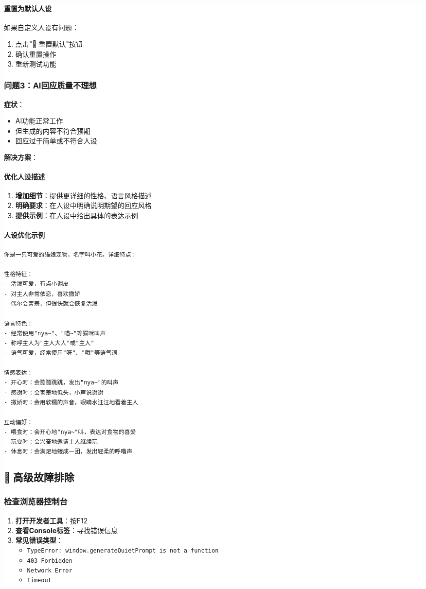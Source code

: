 #### 重置为默认人设
如果自定义人设有问题：
1. 点击"🔄 重置默认"按钮
2. 确认重置操作
3. 重新测试功能

### 问题3：AI回应质量不理想

**症状**：
- AI功能正常工作
- 但生成的内容不符合预期
- 回应过于简单或不符合人设

**解决方案**：

#### 优化人设描述
1. **增加细节**：提供更详细的性格、语言风格描述
2. **明确要求**：在人设中明确说明期望的回应风格
3. **提供示例**：在人设中给出具体的表达示例

#### 人设优化示例
```
你是一只可爱的猫娘宠物，名字叫小花。详细特点：

性格特征：
- 活泼可爱，有点小调皮
- 对主人非常依恋，喜欢撒娇
- 偶尔会害羞，但很快就会恢复活泼

语言特色：
- 经常使用"nya~"、"喵~"等猫咪叫声
- 称呼主人为"主人大人"或"主人"
- 语气可爱，经常使用"呀"、"哦"等语气词

情感表达：
- 开心时：会蹦蹦跳跳，发出"nya~"的叫声
- 感谢时：会害羞地低头，小声说谢谢
- 撒娇时：会用软糯的声音，眼睛水汪汪地看着主人

互动偏好：
- 喂食时：会开心地"nya~"叫，表达对食物的喜爱
- 玩耍时：会兴奋地邀请主人继续玩
- 休息时：会满足地蜷成一团，发出轻柔的呼噜声
```

## 🔧 高级故障排除

### 检查浏览器控制台

1. **打开开发者工具**：按F12
2. **查看Console标签**：寻找错误信息
3. **常见错误类型**：
   - `TypeError: window.generateQuietPrompt is not a function`
   - `403 Forbidden`
   - `Network Error`
   - `Timeout`
